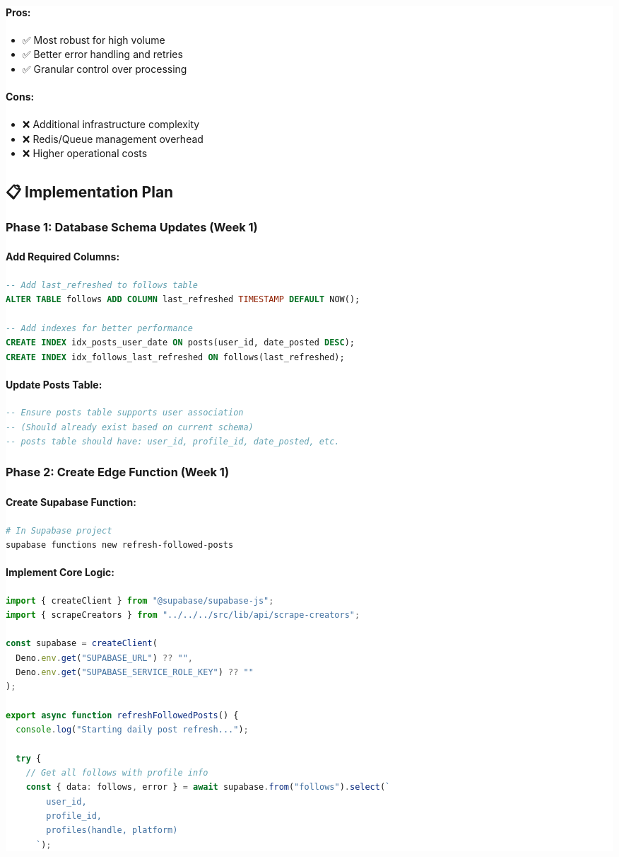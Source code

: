 #### **Pros:**

- ✅ Most robust for high volume
- ✅ Better error handling and retries
- ✅ Granular control over processing

#### **Cons:**

- ❌ Additional infrastructure complexity
- ❌ Redis/Queue management overhead
- ❌ Higher operational costs

## 📋 **Implementation Plan**

### **Phase 1: Database Schema Updates (Week 1)**

#### **Add Required Columns:**

```sql
-- Add last_refreshed to follows table
ALTER TABLE follows ADD COLUMN last_refreshed TIMESTAMP DEFAULT NOW();

-- Add indexes for better performance
CREATE INDEX idx_posts_user_date ON posts(user_id, date_posted DESC);
CREATE INDEX idx_follows_last_refreshed ON follows(last_refreshed);
```

#### **Update Posts Table:**

```sql
-- Ensure posts table supports user association
-- (Should already exist based on current schema)
-- posts table should have: user_id, profile_id, date_posted, etc.
```

### **Phase 2: Create Edge Function (Week 1)**

#### **Create Supabase Function:**

```bash
# In Supabase project
supabase functions new refresh-followed-posts
```

#### **Implement Core Logic:**

```typescript
import { createClient } from "@supabase/supabase-js";
import { scrapeCreators } from "../../../src/lib/api/scrape-creators";

const supabase = createClient(
  Deno.env.get("SUPABASE_URL") ?? "",
  Deno.env.get("SUPABASE_SERVICE_ROLE_KEY") ?? ""
);

export async function refreshFollowedPosts() {
  console.log("Starting daily post refresh...");

  try {
    // Get all follows with profile info
    const { data: follows, error } = await supabase.from("follows").select(`
        user_id,
        profile_id,
        profiles(handle, platform)
      `);

```